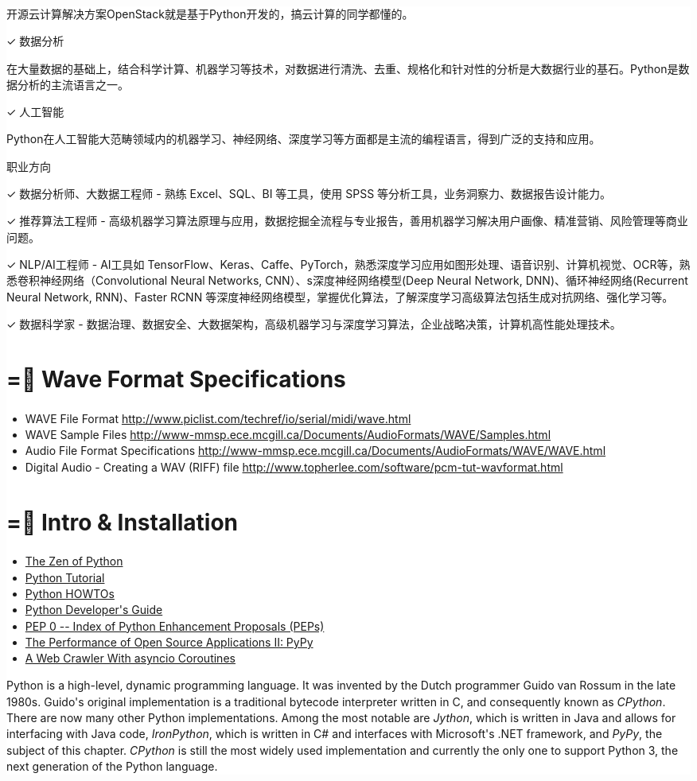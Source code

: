 开源云计算解决方案OpenStack就是基于Python开发的，搞云计算的同学都懂的。

✓ 数据分析

在大量数据的基础上，结合科学计算、机器学习等技术，对数据进行清洗、去重、规格化和针对性的分析是大数据行业的基石。Python是数据分析的主流语言之一。

✓ 人工智能

Python在人工智能大范畴领域内的机器学习、神经网络、深度学习等方面都是主流的编程语言，得到广泛的支持和应用。


职业方向

✓ 数据分析师、大数据工程师 - 熟练 Excel、SQL、BI 等工具，使用 SPSS 等分析工具，业务洞察力、数据报告设计能力。

✓ 推荐算法工程师 - 高级机器学习算法原理与应用，数据挖掘全流程与专业报告，善用机器学习解决用户画像、精准营销、风险管理等商业问题。

✓ NLP/AI工程师 - AI工具如 TensorFlow、Keras、Caffe、PyTorch，熟悉深度学习应用如图形处理、语音识别、计算机视觉、OCR等，熟悉卷积神经网络（Convolutional Neural Networks, CNN）、s深度神经网络模型(Deep Neural Network, DNN)、循环神经网络(Recurrent Neural Network, RNN)、Faster RCNN 等深度神经网络模型，掌握优化算法，了解深度学习高级算法包括生成对抗网络、强化学习等。

✓ 数据科学家 - 数据治理、数据安全、大数据架构，高级机器学习与深度学习算法，企业战略决策，计算机高性能处理技术。



# =🚩 Wave Format Specifications
- WAVE File Format http://www.piclist.com/techref/io/serial/midi/wave.html
- WAVE Sample Files http://www-mmsp.ece.mcgill.ca/Documents/AudioFormats/WAVE/Samples.html
- Audio File Format Specifications http://www-mmsp.ece.mcgill.ca/Documents/AudioFormats/WAVE/WAVE.html
- Digital Audio - Creating a WAV (RIFF) file http://www.topherlee.com/software/pcm-tut-wavformat.html


    

# =🚩 Intro & Installation
- [The Zen of Python](https://www.python.org/dev/peps/pep-0020/)
- [Python Tutorial](https://docs.python.org/3/tutorial/index.html)
- [Python HOWTOs](https://docs.python.org/3/howto/index.html)
- [Python Developer's Guide](https://devguide.python.org)
- [PEP 0 -- Index of Python Enhancement Proposals (PEPs)](https://www.python.org/dev/peps/#introduction)
- [The Performance of Open Source Applications II: PyPy](http://aosabook.org/en/pypy.html)
- [A Web Crawler With asyncio Coroutines](http://aosabook.org/en/500L/a-web-crawler-with-asyncio-coroutines.html)

Python is a high-level, dynamic programming language. It was invented by the Dutch programmer 
Guido van Rossum in the late 1980s. Guido's original implementation is a traditional bytecode 
interpreter written in C, and consequently known as *CPython*. There are now many other Python 
implementations. Among the most notable are *Jython*, which is written in Java and allows for 
interfacing with Java code, *IronPython*, which is written in C# and interfaces with Microsoft's 
.NET framework, and *PyPy*, the subject of this chapter. *CPython* is still the most widely used 
implementation and currently the only one to support Python 3, the next generation of the Python 
language.
